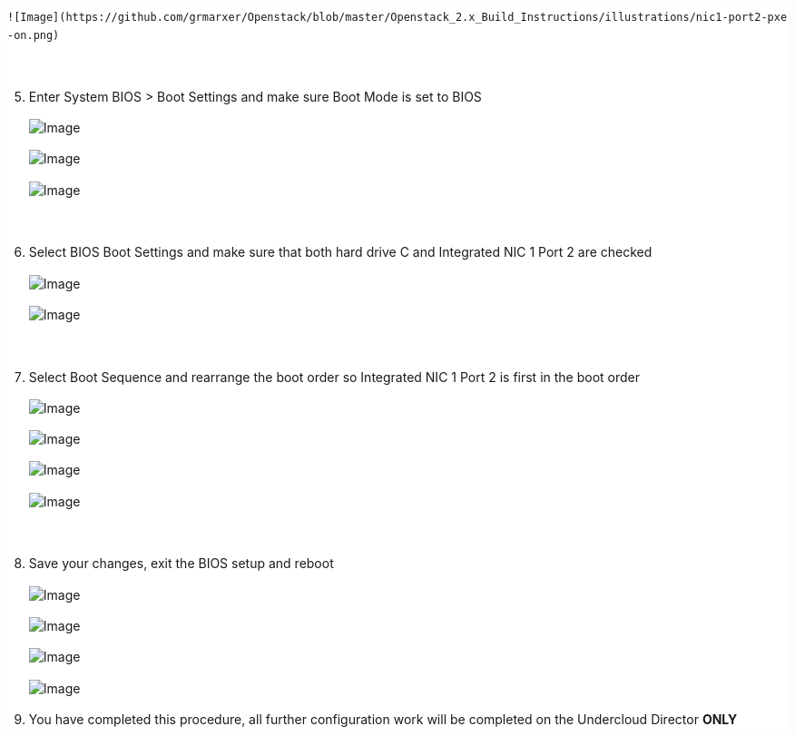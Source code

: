     ![Image](https://github.com/grmarxer/Openstack/blob/master/Openstack_2.x_Build_Instructions/illustrations/nic1-port2-pxe-on.png)  
<br/> 

5. Enter System BIOS > Boot Settings and make sure Boot Mode is set to BIOS  

    ![Image](https://github.com/grmarxer/Openstack/blob/master/Openstack_2.x_Build_Instructions/illustrations/system-bios.png)  

    ![Image](https://github.com/grmarxer/Openstack/blob/master/Openstack_2.x_Build_Instructions/illustrations/boot-settings.png)  

    ![Image](https://github.com/grmarxer/Openstack/blob/master/Openstack_2.x_Build_Instructions/illustrations/boot-settings-BIOS.png)  
<br/> 

6. Select BIOS Boot Settings and make sure that both hard drive C and Integrated NIC 1 Port 2 are checked  

    ![Image](https://github.com/grmarxer/Openstack/blob/master/Openstack_2.x_Build_Instructions/illustrations/bios-boot-settings.png)  

    ![Image](https://github.com/grmarxer/Openstack/blob/master/Openstack_2.x_Build_Instructions/illustrations/bios-boot-settings-enable-hdc-nic1p2.png)

<br/> 

7.  Select Boot Sequence and rearrange the boot order so Integrated NIC 1 Port 2 is first in the boot order  

    ![Image](https://github.com/grmarxer/Openstack/blob/master/Openstack_2.x_Build_Instructions/illustrations/boot-sequence-rearrange-1.png) 
    
    ![Image](https://github.com/grmarxer/Openstack/blob/master/Openstack_2.x_Build_Instructions/illustrations/boot-sequence-rearrange-2a.png) 

    ![Image](https://github.com/grmarxer/Openstack/blob/master/Openstack_2.x_Build_Instructions/illustrations/boot-sequence-rearrange-3.png)  

    ![Image](https://github.com/grmarxer/Openstack/blob/master/Openstack_2.x_Build_Instructions/illustrations/boot-sequence-rearrange-4.png)  
<br/> 

8.  Save your changes, exit the BIOS setup and reboot  

    ![Image](https://github.com/grmarxer/Openstack/blob/master/Openstack_2.x_Build_Instructions/illustrations/exit-bios-1.png)  

    ![Image](https://github.com/grmarxer/Openstack/blob/master/Openstack_2.x_Build_Instructions/illustrations/exit-bios-2.png)  

    ![Image](https://github.com/grmarxer/Openstack/blob/master/Openstack_2.x_Build_Instructions/illustrations/exit-bios-3.png)  

    ![Image](https://github.com/grmarxer/Openstack/blob/master/Openstack_2.x_Build_Instructions/illustrations/exit-bios-4.png)    

9.  You have completed this procedure, all further configuration work will be completed on the Undercloud Director __ONLY__  